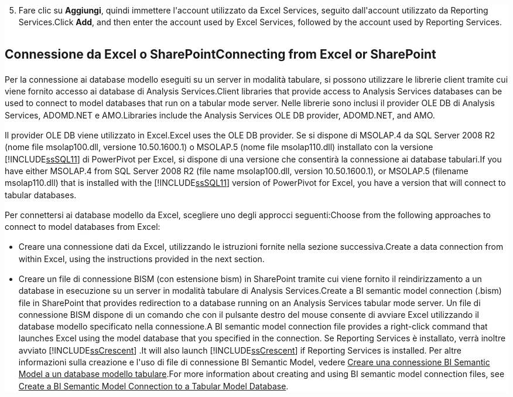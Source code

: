 5.  <span data-ttu-id="3e9ae-134">Fare clic su **Aggiungi**, quindi immettere l'account utilizzato da Excel Services, seguito dall'account utilizzato da Reporting Services.</span><span class="sxs-lookup"><span data-stu-id="3e9ae-134">Click **Add**, and then enter the account used by Excel Services, followed by the account used by Reporting Services.</span></span>  
  
##  <a name="connecting-from-excel-or-sharepoint"></a><a name="bkmk_excelconn"></a><span data-ttu-id="3e9ae-135">Connessione da Excel o SharePoint</span><span class="sxs-lookup"><span data-stu-id="3e9ae-135">Connecting from Excel or SharePoint</span></span>  
 <span data-ttu-id="3e9ae-136">Per la connessione ai database modello eseguiti su un server in modalità tabulare, si possono utilizzare le librerie client tramite cui viene fornito accesso ai database di Analysis Services.</span><span class="sxs-lookup"><span data-stu-id="3e9ae-136">Client libraries that provide access to Analysis Services databases can be used to connect to model databases that run on a tabular mode server.</span></span> <span data-ttu-id="3e9ae-137">Nelle librerie sono inclusi il provider OLE DB di Analysis Services, ADOMD.NET e AMO.</span><span class="sxs-lookup"><span data-stu-id="3e9ae-137">Libraries include the Analysis Services OLE DB provider, ADOMD.NET, and AMO.</span></span>  
  
 <span data-ttu-id="3e9ae-138">Il provider OLE DB viene utilizzato in Excel.</span><span class="sxs-lookup"><span data-stu-id="3e9ae-138">Excel uses the OLE DB provider.</span></span> <span data-ttu-id="3e9ae-139">Se si dispone di MSOLAP.4 da SQL Server 2008 R2 (nome file msolap100.dll, versione 10.50.1600.1) o MSOLAP.5 (nome file msolap110.dll) installato con la versione [!INCLUDE[ssSQL11](../../includes/sssql11-md.md)] di PowerPivot per Excel, si dispone di una versione che consentirà la connessione ai database tabulari.</span><span class="sxs-lookup"><span data-stu-id="3e9ae-139">If you have either MSOLAP.4 from SQL Server 2008 R2 (file name msolap100.dll, version 10.50.1600.1), or MSOLAP.5 (filename msolap110.dll) that is installed with the [!INCLUDE[ssSQL11](../../includes/sssql11-md.md)] version of PowerPivot for Excel, you have a version that will connect to tabular databases.</span></span>  
  
 <span data-ttu-id="3e9ae-140">Per connettersi ai database modello da Excel, scegliere uno degli approcci seguenti:</span><span class="sxs-lookup"><span data-stu-id="3e9ae-140">Choose from the following approaches to connect to model databases from Excel:</span></span>  
  
-   <span data-ttu-id="3e9ae-141">Creare una connessione dati da Excel, utilizzando le istruzioni fornite nella sezione successiva.</span><span class="sxs-lookup"><span data-stu-id="3e9ae-141">Create a data connection from within Excel, using the instructions provided in the next section.</span></span>  
  
-   <span data-ttu-id="3e9ae-142">Creare un file di connessione BISM (con estensione bism) in SharePoint tramite cui viene fornito il reindirizzamento a un database in esecuzione su un server in modalità tabulare di Analysis Services.</span><span class="sxs-lookup"><span data-stu-id="3e9ae-142">Create a BI semantic model connection (.bism) file in SharePoint that provides redirection to a database running on an Analysis Services tabular mode server.</span></span> <span data-ttu-id="3e9ae-143">Un file di connessione BISM dispone di un comando che con il pulsante destro del mouse consente di avviare Excel utilizzando il database modello specificato nella connessione.</span><span class="sxs-lookup"><span data-stu-id="3e9ae-143">A BI semantic model connection file provides a right-click command that launches Excel using the model database that you specified in the connection.</span></span> <span data-ttu-id="3e9ae-144">Se Reporting Services è installato, verrà inoltre avviato [!INCLUDE[ssCrescent](../../includes/sscrescent-md.md)] .</span><span class="sxs-lookup"><span data-stu-id="3e9ae-144">It will also launch [!INCLUDE[ssCrescent](../../includes/sscrescent-md.md)] if Reporting Services is installed.</span></span> <span data-ttu-id="3e9ae-145">Per altre informazioni sulla creazione e l'uso di file di connessione BI Semantic Model, vedere [Creare una connessione BI Semantic Model a un database modello tabulare](../power-pivot-sharepoint/create-a-bi-semantic-model-connection-to-a-tabular-model-database.md).</span><span class="sxs-lookup"><span data-stu-id="3e9ae-145">For more information about creating and using BI semantic model connection files, see [Create a BI Semantic Model Connection to a Tabular Model Database](../power-pivot-sharepoint/create-a-bi-semantic-model-connection-to-a-tabular-model-database.md).</span></span>  
  